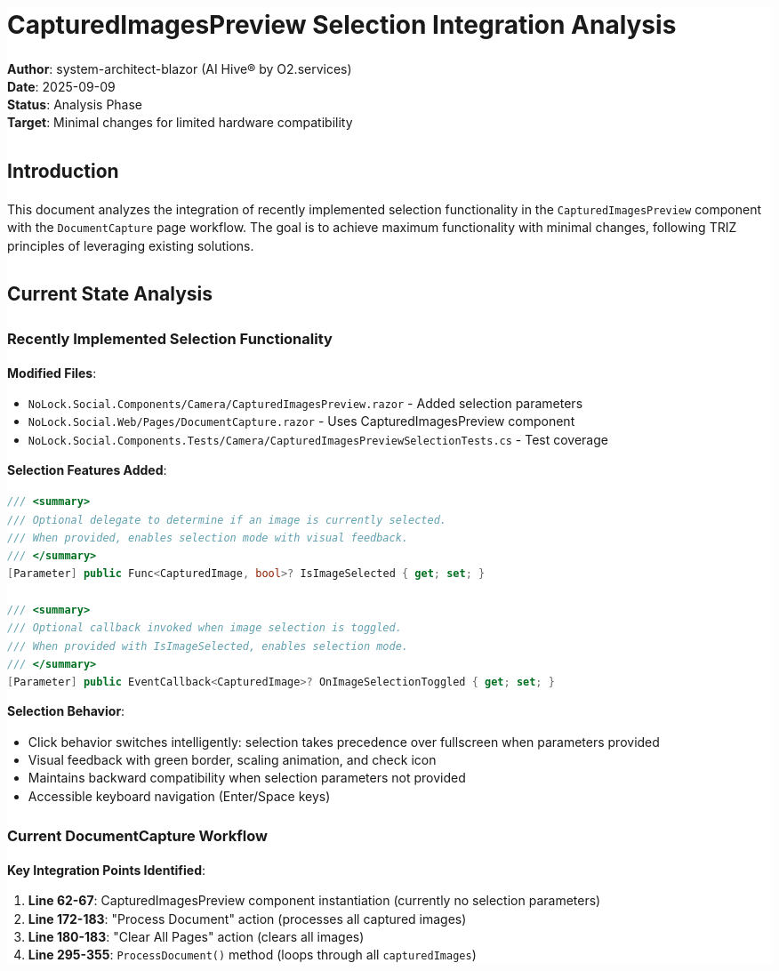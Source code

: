 # CapturedImagesPreview Selection Integration Analysis

**Author**: system-architect-blazor (AI Hive® by O2.services)  
**Date**: 2025-09-09  
**Status**: Analysis Phase  
**Target**: Minimal changes for limited hardware compatibility

## Introduction

This document analyzes the integration of recently implemented selection functionality in the `CapturedImagesPreview` component with the `DocumentCapture` page workflow. The goal is to achieve maximum functionality with minimal changes, following TRIZ principles of leveraging existing solutions.

## Current State Analysis

### Recently Implemented Selection Functionality

**Modified Files**:
- `NoLock.Social.Components/Camera/CapturedImagesPreview.razor` - Added selection parameters
- `NoLock.Social.Web/Pages/DocumentCapture.razor` - Uses CapturedImagesPreview component
- `NoLock.Social.Components.Tests/Camera/CapturedImagesPreviewSelectionTests.cs` - Test coverage

**Selection Features Added**:
```csharp
/// <summary>
/// Optional delegate to determine if an image is currently selected.
/// When provided, enables selection mode with visual feedback.
/// </summary>
[Parameter] public Func<CapturedImage, bool>? IsImageSelected { get; set; }

/// <summary>
/// Optional callback invoked when image selection is toggled.
/// When provided with IsImageSelected, enables selection mode.
/// </summary>
[Parameter] public EventCallback<CapturedImage>? OnImageSelectionToggled { get; set; }
```

**Selection Behavior**:
- Click behavior switches intelligently: selection takes precedence over fullscreen when parameters provided
- Visual feedback with green border, scaling animation, and check icon
- Maintains backward compatibility when selection parameters not provided
- Accessible keyboard navigation (Enter/Space keys)

### Current DocumentCapture Workflow

**Key Integration Points Identified**:
1. **Line 62-67**: CapturedImagesPreview component instantiation (currently no selection parameters)
2. **Line 172-183**: "Process Document" action (processes all captured images)
3. **Line 180-183**: "Clear All Pages" action (clears all images)
4. **Line 295-355**: `ProcessDocument()` method (loops through all `capturedImages`)
